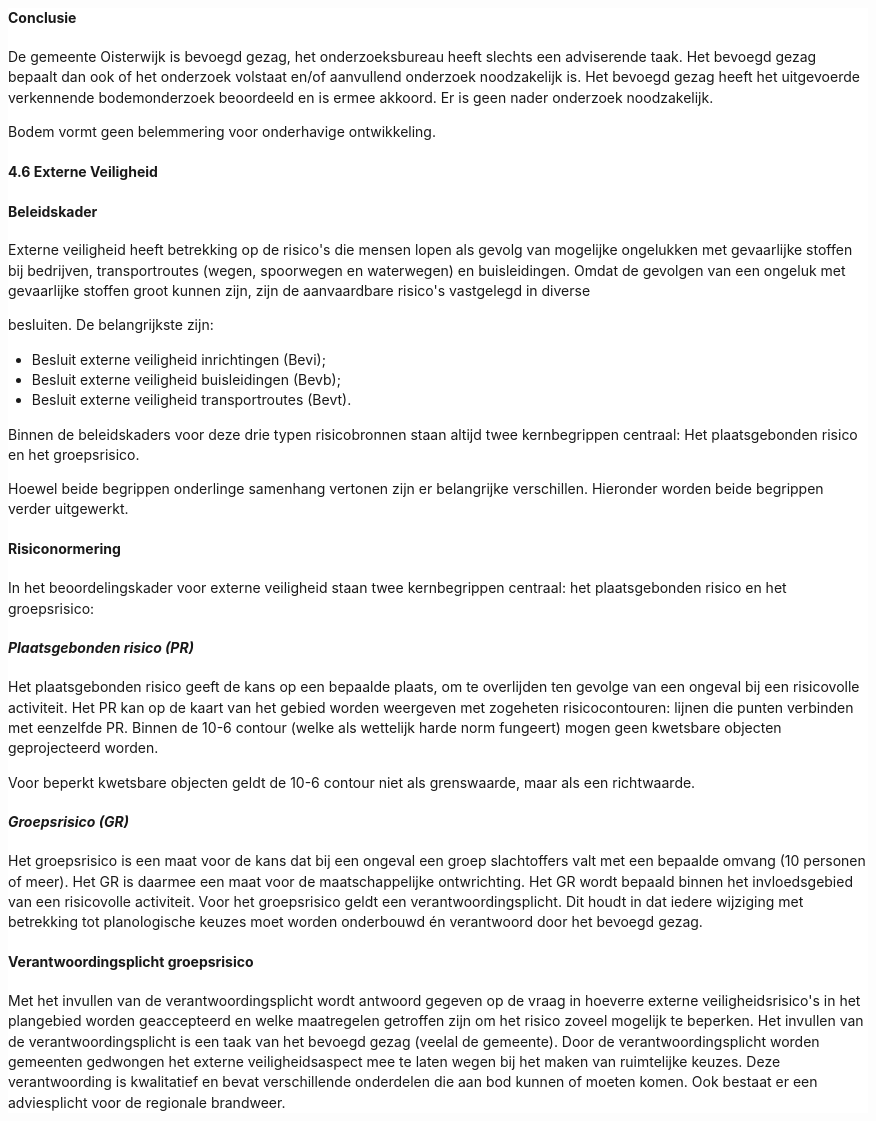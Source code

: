 #### Conclusie

De gemeente Oisterwijk is bevoegd gezag, het onderzoeksbureau heeft slechts een adviserende taak. Het bevoegd gezag bepaalt dan ook of het onderzoek volstaat en/of aanvullend onderzoek noodzakelijk is. Het bevoegd gezag heeft het uitgevoerde verkennende bodemonderzoek beoordeeld en is ermee akkoord. Er is geen nader onderzoek noodzakelijk.

Bodem vormt geen belemmering voor onderhavige ontwikkeling.

#### **4.6 Externe Veiligheid**

#### Beleidskader

Externe veiligheid heeft betrekking op de risico's die mensen lopen als gevolg van mogelijke ongelukken met gevaarlijke stoffen bij bedrijven, transportroutes (wegen, spoorwegen en waterwegen) en buisleidingen. Omdat de gevolgen van een ongeluk met gevaarlijke stoffen groot kunnen zijn, zijn de aanvaardbare risico's vastgelegd in diverse

besluiten. De belangrijkste zijn:

- Besluit externe veiligheid inrichtingen (Bevi);
- Besluit externe veiligheid buisleidingen (Bevb);
- Besluit externe veiligheid transportroutes (Bevt).

Binnen de beleidskaders voor deze drie typen risicobronnen staan altijd twee kernbegrippen centraal: Het plaatsgebonden risico en het groepsrisico.

Hoewel beide begrippen onderlinge samenhang vertonen zijn er belangrijke verschillen. Hieronder worden beide begrippen verder uitgewerkt.

#### Risiconormering

In het beoordelingskader voor externe veiligheid staan twee kernbegrippen centraal: het plaatsgebonden risico en het groepsrisico:

#### *Plaatsgebonden risico (PR)*

Het plaatsgebonden risico geeft de kans op een bepaalde plaats, om te overlijden ten gevolge van een ongeval bij een risicovolle activiteit. Het PR kan op de kaart van het gebied worden weergeven met zogeheten risicocontouren: lijnen die punten verbinden met eenzelfde PR. Binnen de 10-6 contour (welke als wettelijk harde norm fungeert) mogen geen kwetsbare objecten geprojecteerd worden.

Voor beperkt kwetsbare objecten geldt de 10-6 contour niet als grenswaarde, maar als een richtwaarde.

#### *Groepsrisico (GR)*

Het groepsrisico is een maat voor de kans dat bij een ongeval een groep slachtoffers valt met een bepaalde omvang (10 personen of meer). Het GR is daarmee een maat voor de maatschappelijke ontwrichting. Het GR wordt bepaald binnen het invloedsgebied van een risicovolle activiteit. Voor het groepsrisico geldt een verantwoordingsplicht. Dit houdt in dat iedere wijziging met betrekking tot planologische keuzes moet worden onderbouwd én verantwoord door het bevoegd gezag.

#### Verantwoordingsplicht groepsrisico

Met het invullen van de verantwoordingsplicht wordt antwoord gegeven op de vraag in hoeverre externe veiligheidsrisico's in het plangebied worden geaccepteerd en welke maatregelen getroffen zijn om het risico zoveel mogelijk te beperken. Het invullen van de verantwoordingsplicht is een taak van het bevoegd gezag (veelal de gemeente). Door de verantwoordingsplicht worden gemeenten gedwongen het externe veiligheidsaspect mee te laten wegen bij het maken van ruimtelijke keuzes. Deze verantwoording is kwalitatief en bevat verschillende onderdelen die aan bod kunnen of moeten komen. Ook bestaat er een adviesplicht voor de regionale brandweer.
